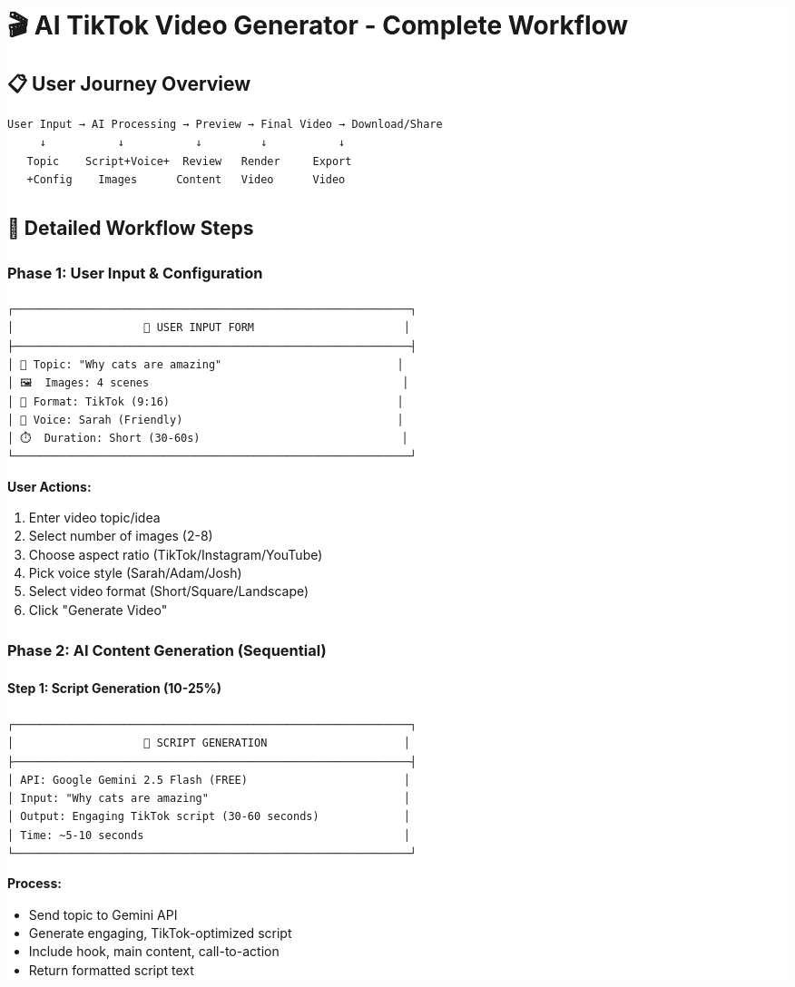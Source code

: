 # 🎬 AI TikTok Video Generator - Complete Workflow

## 📋 **User Journey Overview**

```
User Input → AI Processing → Preview → Final Video → Download/Share
     ↓           ↓           ↓         ↓           ↓
   Topic    Script+Voice+  Review   Render     Export
   +Config    Images      Content   Video      Video
```

## 🔄 **Detailed Workflow Steps**

### **Phase 1: User Input & Configuration**
```
┌─────────────────────────────────────────────────────────────┐
│                    🎯 USER INPUT FORM                       │
├─────────────────────────────────────────────────────────────┤
│ 📝 Topic: "Why cats are amazing"                           │
│ 🖼️  Images: 4 scenes                                       │
│ 📱 Format: TikTok (9:16)                                   │
│ 🎤 Voice: Sarah (Friendly)                                 │
│ ⏱️  Duration: Short (30-60s)                               │
└─────────────────────────────────────────────────────────────┘
```

**User Actions:**
1. Enter video topic/idea
2. Select number of images (2-8)
3. Choose aspect ratio (TikTok/Instagram/YouTube)
4. Pick voice style (Sarah/Adam/Josh)
5. Select video format (Short/Square/Landscape)
6. Click "Generate Video"

### **Phase 2: AI Content Generation (Sequential)**

#### **Step 1: Script Generation (10-25%)**
```
┌─────────────────────────────────────────────────────────────┐
│                    🤖 SCRIPT GENERATION                     │
├─────────────────────────────────────────────────────────────┤
│ API: Google Gemini 2.5 Flash (FREE)                        │
│ Input: "Why cats are amazing"                              │
│ Output: Engaging TikTok script (30-60 seconds)             │
│ Time: ~5-10 seconds                                        │
└─────────────────────────────────────────────────────────────┘
```

**Process:**
- Send topic to Gemini API
- Generate engaging, TikTok-optimized script
- Include hook, main content, call-to-action
- Return formatted script text
